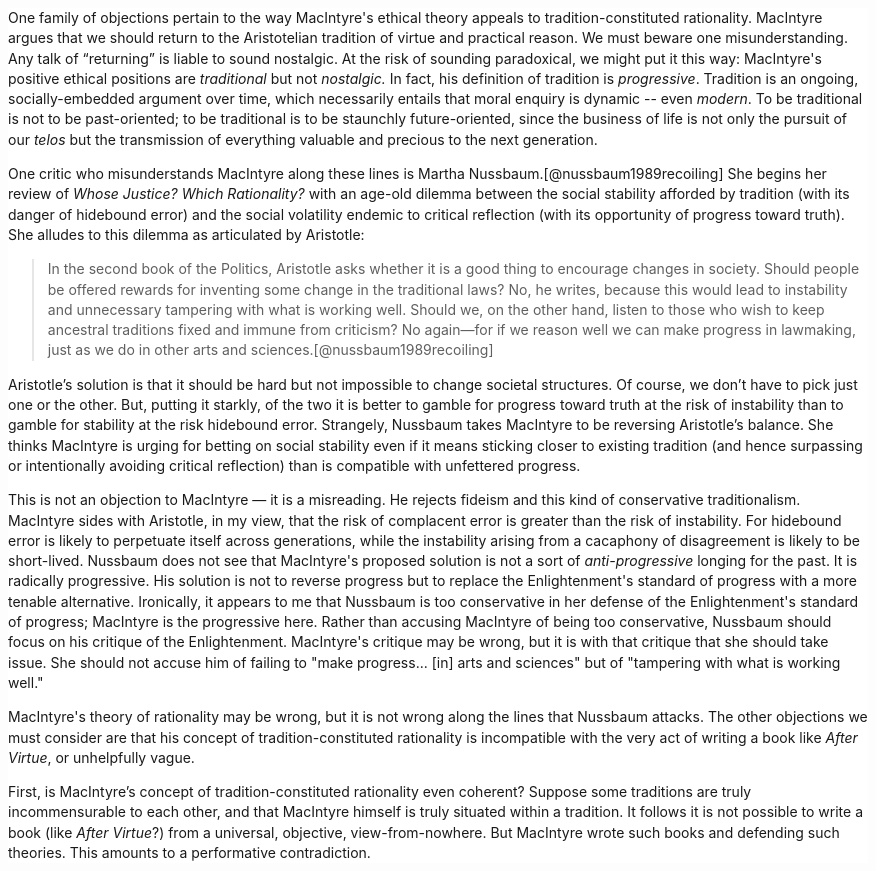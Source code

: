 One family of objections pertain to the way MacIntyre's ethical theory appeals to tradition-constituted rationality. MacIntyre argues that we should return to the Aristotelian tradition of virtue and practical reason. We must beware one misunderstanding. Any talk of “returning” is liable to sound nostalgic. At the risk of sounding paradoxical, we might put it this way: MacIntyre's positive ethical positions are *traditional* but not *nostalgic.* In fact, his definition of tradition is *progressive*.  Tradition is an ongoing, socially-embedded argument over time, which necessarily entails that moral enquiry is dynamic -- even *modern*. To be traditional is not to be past-oriented; to be traditional is to be staunchly future-oriented, since the business of life is not only the pursuit of our *telos* but the transmission of everything valuable and precious to the next generation. 

One critic who misunderstands MacIntyre along these lines is Martha Nussbaum.[@nussbaum1989recoiling] She begins her review of *Whose Justice? Which Rationality?* with an age-old dilemma between the social stability afforded by tradition (with its danger of hidebound error) and the social volatility endemic to critical reflection (with its opportunity of progress toward truth). She alludes to this dilemma as articulated by Aristotle: 

>In the second book of the Politics, Aristotle asks whether it is a good thing to encourage changes in society. Should people be offered rewards for inventing some change in the traditional laws? No, he writes, because this would lead to instability and unnecessary tampering with what is working well. Should we, on the other hand, listen to those who wish to keep ancestral traditions fixed and immune from criticism? No again—for if we reason well we can make progress in lawmaking, just as we do in other arts and sciences.[@nussbaum1989recoiling]

Aristotle’s solution is that it should be hard but not impossible to change societal structures. Of course, we don’t have to pick just one or the other. But, putting it starkly, of the two it is better to gamble for progress toward truth at the risk of instability than to gamble for stability at the risk hidebound error. Strangely, Nussbaum takes MacIntyre to be reversing Aristotle’s balance. She thinks MacIntyre is urging for betting on social stability even if it means sticking closer to existing tradition (and hence surpassing or intentionally avoiding critical reflection) than is compatible with unfettered progress.  

This is not an objection to MacIntyre — it is a misreading. He rejects fideism and this kind of conservative traditionalism. MacIntyre sides with Aristotle, in my view, that the risk of complacent error is greater than the risk of instability. For hidebound error is likely to perpetuate itself across generations, while the instability arising from a cacaphony of disagreement is likely to be short-lived. Nussbaum does not see that MacIntyre's proposed solution is not a sort of *anti-progressive* longing for the past. It is radically progressive.  His solution is not to reverse progress but to replace the Enlightenment's standard of progress with a more tenable alternative. Ironically, it appears to me that Nussbaum is too conservative in her defense of the Enlightenment's standard of progress; MacIntyre is the progressive here. Rather than accusing MacIntyre of being too conservative, Nussbaum should focus on his critique of the Enlightenment. MacIntyre's critique may be wrong, but it is with that critique that she should take issue. She should not accuse him of failing to "make progress... [in] arts and sciences" but of "tampering with what is working well."


MacIntyre's theory of rationality may be wrong, but it is not wrong along the lines that Nussbaum attacks. The other objections we must consider are that his concept of tradition-constituted rationality is incompatible with the very act of writing a book like *After Virtue*, or unhelpfully vague.

First, is MacIntyre’s concept of tradition-constituted rationality even coherent? Suppose some traditions are truly incommensurable to each other, and that MacIntyre himself is truly situated within a tradition. It follows it is not possible to write a book (like *After Virtue*?) from a universal, objective, view-from-nowhere. But MacIntyre wrote such books and defending such theories. This amounts to a performative contradiction. 


[^1]: MacIntyre's ethical theory is best presented in the “*After Virtue* Project”, which consists of four books: *After Virtue* (1984), *Whose Justice? Which Rationality?* (1988); *Three Rival Versions of Moral Enquiry* (1990); and *Dependent Rational Animals* (1999). 
[^3]: MacIntyre's philosophical methodology is exemplified in how he defines ‘virtue’. He begins with Homeric virtues (roughly, the performance of one’s social role) and works through the implicit or explicit definitions of virtue in Plato, Aristotle, the Greek tragic poets, the New Testament, Aquinas, Jane Austen, and Benjamin Franklin. While respecting the different definitions and examples, he creatively abstracts an account that unifies them all. His definition is historical but not restricted to history; it aims to be universal but does not pretend to be purely abstract. His concept of virtue is, rather, *traditional*. Furthermore, as we shall see, MacIntyre's view of 'tradition' is not conservative but progressive, not oriented toward the past but the future. 
[^4]: *Phronesis* or practical wisdom, for example, enables agents to make good decisions that result in human flourishing but having *phronesis* *just is part of what it means* to flourish qua human. 
[^5]: Secondary education has other (perhaps de facto) purposes, like to socialize young people in a community of peers and authorities, and to afford them opportunities for recreation, art, clubs, to give parents a break, and so on. For the sake of simplicity, I shall focus on what seems to me the primary goal of education, which is education (in knowledge) and training (in skills) needed for becoming a legal adult. 
[^6]: To illustrate the temptation goods of effectiveness might pose, we need only think about political activity. Some (I suppose) become politicians *in order to bring about* the survival, security, and prosperity of the *polis*; others engage in order merely to satisfy their own ambition or achieve fame. Often we see American politicians running for office only one apparent aim: book sales.  
[^9]: There have been ethical philosophers who endorse this kind of reductive virtue: Lutz mentions Edmund Pincoff.[@pincoffs1971quandary]  But the commonsense definition of "virtue" includes *goodness*. A virtue is, within our tradition, a quality *admirable for its own sake* or else a quality that enables its bearer to *achieve admirable goals*.  MacIntyre has not yet said enough capture this definition. 
[^10]: Modernity has political, scientific, religious, and philosophical aspects; it is indeed *encyclopedic*. The intellectual tradition of modernity arises alongside the rise of the modern state. We do well to remember that almost all the luminaries of Enlightenment philosophy also wrote on politics: Mill’s ethical writings are almost always written with an eye to reforming civil law; Kant wrote the three *Critiques* but also the *Perpetual Peace*; John Locke wrote about perception and understanding but also treatises on government. 
[^8]: His 1977 essay on epistemological crises was his own version of Kuhn's *Structure of Scientific Revolutions* -- we might call this essay MacIntyre's "Structure of Ethical Revolutions".[@macintyre1977epistemological] 
[^14]:  *Whose Justice? Which Rationality?* and *Three Rival Versions of Moral Enquiry* treat rationality as the ground of ethical reasoning, while *After Virtue* and *Dependent Rational Animals* treat ethical reasoning as practical reasoning. 
[^15]: Yet in addition to the real philosophical difficulty of the matter, the prejudices and misconceptions surrounding teleology are so thick one would need several chapters to dig through the muck and mire. I think an adequate response can, ultimately, be made. 
[^7]: On the correspondance theory of truth, Marian David says: "The main positive argument given by advocates of the correspondence theory of truth is its obviousness. Descartes: 'I have never had any doubts about truth, because it seems a notion so transcendentally clear that nobody can be ignorant of it...the word "truth", in the strict sense, denotes the conformity of thought with its object' (1639, AT II 597). Even philosophers whose overall views may well lead one to expect otherwise tend to agree. Kant: 'The nominal definition of truth, that it is the agreement of [a cognition] with its object, is assumed as granted' (1787, B82). William James: 'Truth, as any dictionary will tell you, is a property of certain of our ideas. It means their "agreement", as falsity means their disagreement, with "reality"'' (1907, p. 96). Indeed, The Oxford English Dictionary tells us: "Truth, n. Conformity with fact; agreement with reality'".
[^18]: The third semantic sense of 'truth' would, naturally, be the accurate relation between the content of one's assertions and the beings about which one is making assertions. Semantic "truth" would be veridical statements about the metaphysical truth.